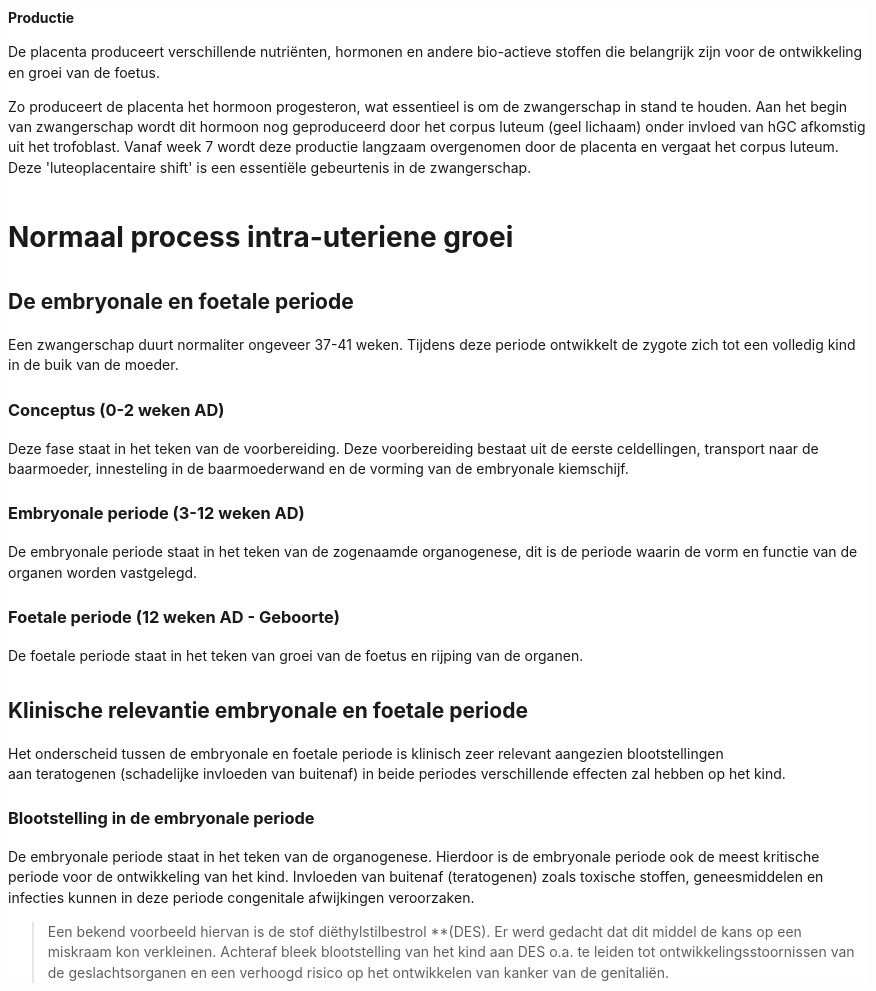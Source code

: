 **Productie**

De placenta produceert verschillende nutriënten, hormonen en andere bio-actieve stoffen die belangrijk zijn voor de ontwikkeling en groei van de foetus.

Zo produceert de placenta het hormoon progesteron, wat essentieel is om de zwangerschap in stand te houden. Aan het begin van zwangerschap wordt dit hormoon nog geproduceerd door het corpus luteum (geel lichaam) onder invloed van hGC afkomstig uit het trofoblast. Vanaf week 7 wordt deze productie langzaam overgenomen door de placenta en vergaat het corpus luteum. Deze 'luteoplacentaire shift' is een essentiële gebeurtenis in de zwangerschap.

# Normaal process intra-uteriene groei

## De embryonale en foetale periode

Een zwangerschap duurt normaliter ongeveer 37-41 weken. Tijdens deze periode ontwikkelt de zygote zich tot een volledig kind in de buik van de moeder. 

### Conceptus (0-2 weken AD)

Deze fase staat in het teken van de voorbereiding. Deze voorbereiding bestaat uit de eerste celdellingen, transport naar de baarmoeder, innesteling in de baarmoederwand en de vorming van de embryonale kiemschijf.

### Embryonale periode (3-12 weken AD)

De embryonale periode staat in het teken van de zogenaamde organogenese, dit is de periode waarin de vorm en functie van de organen worden vastgelegd.

### Foetale periode (12 weken AD - Geboorte)

De foetale periode staat in het teken van groei van de foetus en rijping van de organen.

## Klinische relevantie embryonale en foetale periode

Het onderscheid tussen de embryonale en foetale periode is klinisch zeer relevant aangezien blootstellingen aan teratogenen (schadelijke invloeden van buitenaf) in beide periodes verschillende effecten zal hebben op het kind.

### Blootstelling in de embryonale periode

De embryonale periode staat in het teken van de organogenese. Hierdoor is de embryonale periode ook de meest kritische periode voor de ontwikkeling van het kind. Invloeden van buitenaf (teratogenen) zoals toxische stoffen, geneesmiddelen en infecties kunnen in deze periode congenitale afwijkingen veroorzaken.

> Een bekend voorbeeld hiervan is de stof diëthylstilbestrol **(DES). Er werd gedacht dat dit middel de kans op een miskraam kon verkleinen. Achteraf bleek blootstelling van het kind aan DES o.a. te leiden tot ontwikkelingsstoornissen van de geslachtsorganen en een verhoogd risico op het ontwikkelen van kanker van de genitaliën.
> 

